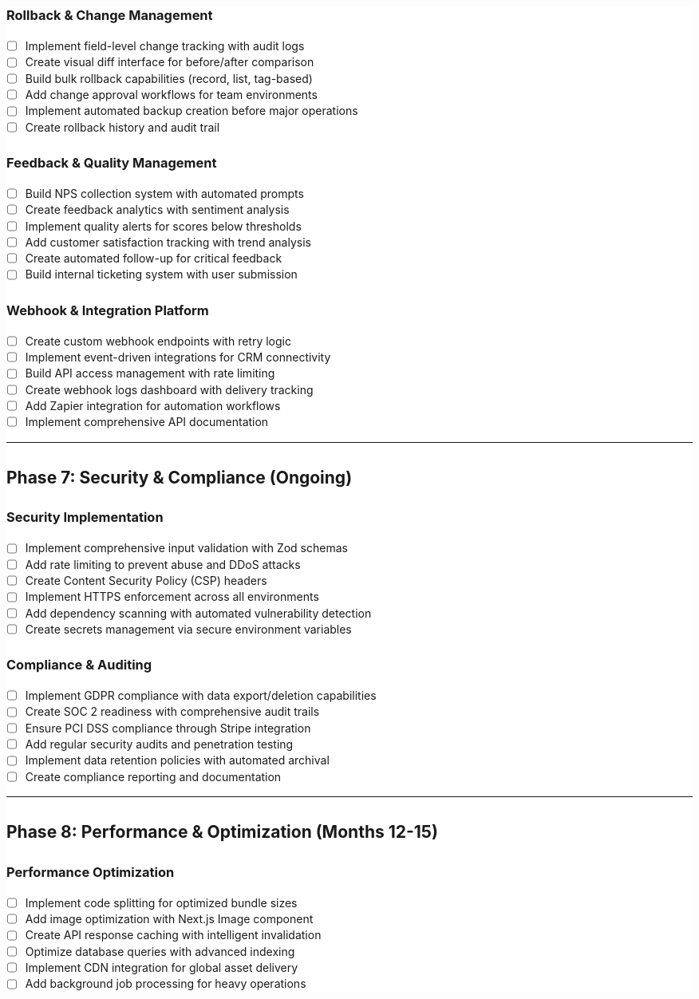 ### **Rollback & Change Management**
- [ ] Implement field-level change tracking with audit logs
- [ ] Create visual diff interface for before/after comparison
- [ ] Build bulk rollback capabilities (record, list, tag-based)
- [ ] Add change approval workflows for team environments
- [ ] Implement automated backup creation before major operations
- [ ] Create rollback history and audit trail

### **Feedback & Quality Management**
- [ ] Build NPS collection system with automated prompts
- [ ] Create feedback analytics with sentiment analysis
- [ ] Implement quality alerts for scores below thresholds
- [ ] Add customer satisfaction tracking with trend analysis
- [ ] Create automated follow-up for critical feedback
- [ ] Build internal ticketing system with user submission

### **Webhook & Integration Platform**
- [ ] Create custom webhook endpoints with retry logic
- [ ] Implement event-driven integrations for CRM connectivity
- [ ] Build API access management with rate limiting
- [ ] Create webhook logs dashboard with delivery tracking
- [ ] Add Zapier integration for automation workflows
- [ ] Implement comprehensive API documentation

---

## **Phase 7: Security & Compliance (Ongoing)**

### **Security Implementation**
- [ ] Implement comprehensive input validation with Zod schemas
- [ ] Add rate limiting to prevent abuse and DDoS attacks
- [ ] Create Content Security Policy (CSP) headers
- [ ] Implement HTTPS enforcement across all environments
- [ ] Add dependency scanning with automated vulnerability detection
- [ ] Create secrets management via secure environment variables

### **Compliance & Auditing**
- [ ] Implement GDPR compliance with data export/deletion capabilities
- [ ] Create SOC 2 readiness with comprehensive audit trails
- [ ] Ensure PCI DSS compliance through Stripe integration
- [ ] Add regular security audits and penetration testing
- [ ] Implement data retention policies with automated archival
- [ ] Create compliance reporting and documentation

---

## **Phase 8: Performance & Optimization (Months 12-15)**

### **Performance Optimization**
- [ ] Implement code splitting for optimized bundle sizes
- [ ] Add image optimization with Next.js Image component
- [ ] Create API response caching with intelligent invalidation
- [ ] Optimize database queries with advanced indexing
- [ ] Implement CDN integration for global asset delivery
- [ ] Add background job processing for heavy operations
